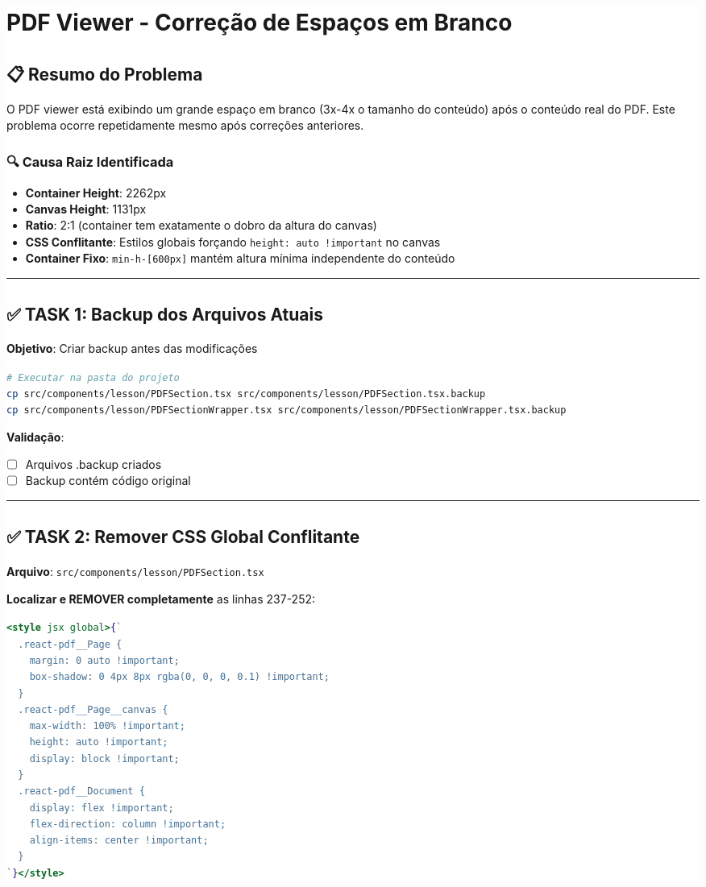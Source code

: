 # PDF Viewer - Correção de Espaços em Branco

## 📋 Resumo do Problema

O PDF viewer está exibindo um grande espaço em branco (3x-4x o tamanho do conteúdo) após o conteúdo real do PDF. Este problema ocorre repetidamente mesmo após correções anteriores.

### 🔍 Causa Raiz Identificada
- **Container Height**: 2262px 
- **Canvas Height**: 1131px
- **Ratio**: 2:1 (container tem exatamente o dobro da altura do canvas)
- **CSS Conflitante**: Estilos globais forçando `height: auto !important` no canvas
- **Container Fixo**: `min-h-[600px]` mantém altura mínima independente do conteúdo

---

## ✅ TASK 1: Backup dos Arquivos Atuais

**Objetivo**: Criar backup antes das modificações

```bash
# Executar na pasta do projeto
cp src/components/lesson/PDFSection.tsx src/components/lesson/PDFSection.tsx.backup
cp src/components/lesson/PDFSectionWrapper.tsx src/components/lesson/PDFSectionWrapper.tsx.backup
```

**Validação**: 
- [ ] Arquivos .backup criados
- [ ] Backup contém código original

---

## ✅ TASK 2: Remover CSS Global Conflitante

**Arquivo**: `src/components/lesson/PDFSection.tsx`

**Localizar e REMOVER completamente** as linhas 237-252:
```jsx
<style jsx global>{`
  .react-pdf__Page {
    margin: 0 auto !important;
    box-shadow: 0 4px 8px rgba(0, 0, 0, 0.1) !important;
  }
  .react-pdf__Page__canvas {
    max-width: 100% !important;
    height: auto !important;
    display: block !important;
  }
  .react-pdf__Document {
    display: flex !important;
    flex-direction: column !important;
    align-items: center !important;
  }
`}</style>
```
